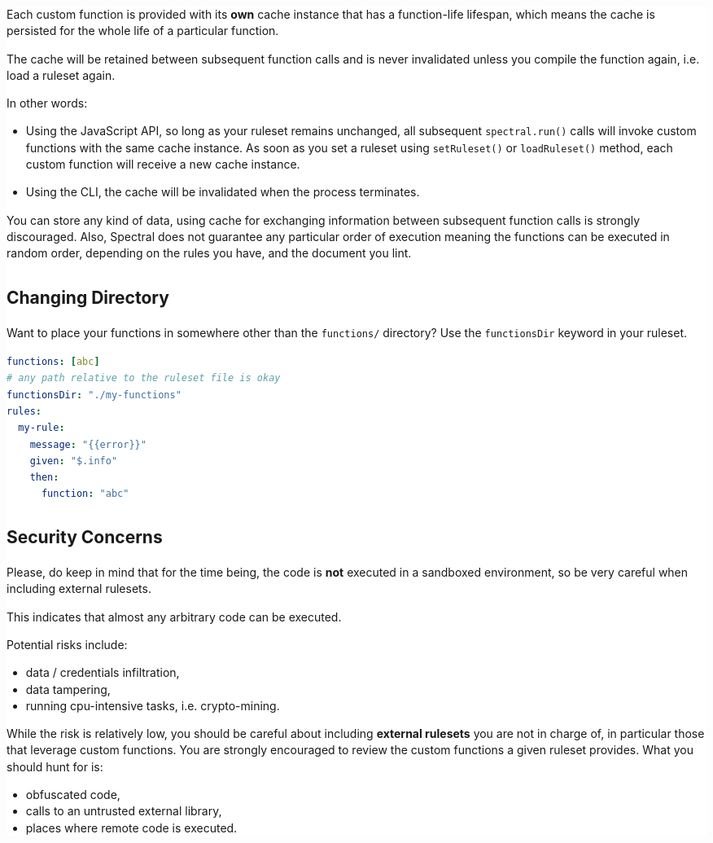 Each custom function is provided with its **own** cache instance that has a function-life lifespan, which means the cache is persisted for the whole life of a particular function.

The cache will be retained between subsequent function calls and is never invalidated unless you compile the function again, i.e. load a ruleset again.

In other words:

- Using the JavaScript API, so long as your ruleset remains unchanged, all subsequent `spectral.run()` calls will invoke custom functions with the same cache instance.
  As soon as you set a ruleset using `setRuleset()` or `loadRuleset()` method, each custom function will receive a new cache instance.

- Using the CLI, the cache will be invalidated when the process terminates.

You can store any kind of data, using cache for exchanging information between subsequent function calls is strongly discouraged. Also, Spectral does not guarantee any particular order of execution meaning the functions can be executed in random order, depending on the rules you have, and the document you lint.

## Changing Directory

Want to place your functions in somewhere other than the `functions/` directory? Use the `functionsDir` keyword in your ruleset.

```yaml
functions: [abc]
# any path relative to the ruleset file is okay
functionsDir: "./my-functions"
rules:
  my-rule:
    message: "{{error}}"
    given: "$.info"
    then:
      function: "abc"
```

## Security Concerns

Please, do keep in mind that for the time being, the code is **not** executed in a sandboxed environment, so be very careful when including external rulesets.

This indicates that almost any arbitrary code can be executed.

Potential risks include:

- data / credentials infiltration,
- data tampering,
- running cpu-intensive tasks, i.e. crypto-mining.

While the risk is relatively low, you should be careful about including **external rulesets** you are not in charge of, in particular those that leverage custom functions.
You are strongly encouraged to review the custom functions a given ruleset provides.
What you should hunt for is:

- obfuscated code,
- calls to an untrusted external library,
- places where remote code is executed.


[jsonpath]: https://jsonpath.com/